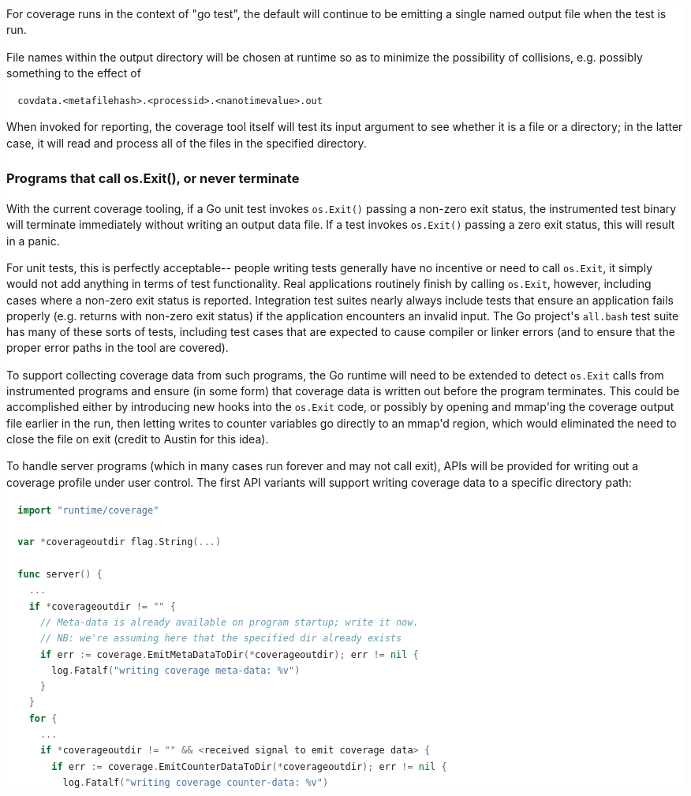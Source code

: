 For coverage runs in the context of "go test", the default will continue to be
emitting a single named output file when the test is run.

File names within the output directory will be chosen at runtime so as to
minimize the possibility of collisions, e.g. possibly something to the effect of

```
  covdata.<metafilehash>.<processid>.<nanotimevalue>.out
```

When invoked for reporting, the coverage tool itself will test its input
argument to see whether it is a file or a directory; in the latter case, it will
read and process all of the files in the specified directory.

### Programs that call os.Exit(), or never terminate

With the current coverage tooling, if a Go unit test invokes `os.Exit()` passing a
non-zero exit status, the instrumented test binary will terminate immediately
without writing an output data file.
If a test invokes `os.Exit()` passing a zero exit status, this will result in a
panic.

For unit tests, this is perfectly acceptable-- people writing tests generally
have no incentive or need to call `os.Exit`, it simply would not add anything in
terms of test functionality.
Real applications routinely finish by calling `os.Exit`, however, including
cases where a non-zero exit status is reported.
Integration test suites nearly always include tests that ensure an application
fails properly (e.g. returns with non-zero exit status) if the application
encounters an invalid input.
The Go project's `all.bash` test suite has many of these sorts of tests,
including test cases that are expected to cause compiler or linker errors (and
to ensure that the proper error paths in the tool are covered).

To support collecting coverage data from such programs, the Go runtime will need
to be extended to detect `os.Exit` calls from instrumented programs and ensure (in
some form) that coverage data is written out before the program terminates.
This could be accomplished either by introducing new hooks into the `os.Exit`
code, or possibly by opening and mmap'ing the coverage output file earlier in
the run, then letting writes to counter variables go directly to an mmap'd
region, which would eliminated the need to close the file on exit (credit to
Austin for this idea).

To handle server programs (which in many cases run forever and may not call
exit), APIs will be provided for writing out a coverage profile under user
control. The first API variants will support writing coverage data to a specific
directory path:

```Go
  import "runtime/coverage"

  var *coverageoutdir flag.String(...)

  func server() {
    ...
    if *coverageoutdir != "" {
      // Meta-data is already available on program startup; write it now.
      // NB: we're assuming here that the specified dir already exists
      if err := coverage.EmitMetaDataToDir(*coverageoutdir); err != nil {
        log.Fatalf("writing coverage meta-data: %v")
      }
    }
    for {
      ...
      if *coverageoutdir != "" && <received signal to emit coverage data> {
        if err := coverage.EmitCounterDataToDir(*coverageoutdir); err != nil {
          log.Fatalf("writing coverage counter-data: %v")
```